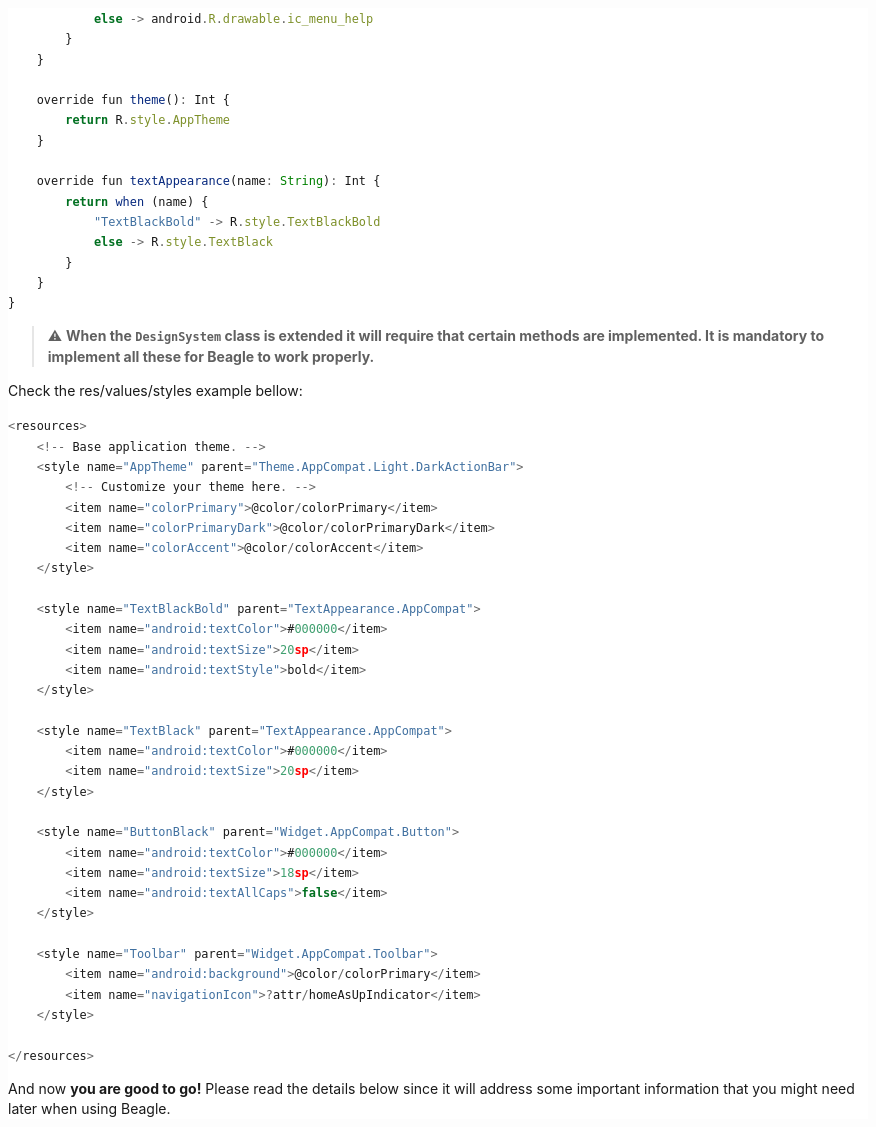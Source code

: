 ```javascript
            else -> android.R.drawable.ic_menu_help
        }
    }

    override fun theme(): Int {
        return R.style.AppTheme
    }

    override fun textAppearance(name: String): Int {
        return when (name) {
            "TextBlackBold" -> R.style.TextBlackBold
            else -> R.style.TextBlack
        }
    }
}
```
> :warning: **When the `DesignSystem` class is extended it will require that certain methods are implemented. It is mandatory to implement all these for Beagle to work properly.**
>
Check the res/values/styles example bellow:
```javascript
<resources>
    <!-- Base application theme. -->
    <style name="AppTheme" parent="Theme.AppCompat.Light.DarkActionBar">
        <!-- Customize your theme here. -->
        <item name="colorPrimary">@color/colorPrimary</item>
        <item name="colorPrimaryDark">@color/colorPrimaryDark</item>
        <item name="colorAccent">@color/colorAccent</item>
    </style>

    <style name="TextBlackBold" parent="TextAppearance.AppCompat">
        <item name="android:textColor">#000000</item>
        <item name="android:textSize">20sp</item>
        <item name="android:textStyle">bold</item>
    </style>

    <style name="TextBlack" parent="TextAppearance.AppCompat">
        <item name="android:textColor">#000000</item>
        <item name="android:textSize">20sp</item>
    </style>

    <style name="ButtonBlack" parent="Widget.AppCompat.Button">
        <item name="android:textColor">#000000</item>
        <item name="android:textSize">18sp</item>
        <item name="android:textAllCaps">false</item>
    </style>

    <style name="Toolbar" parent="Widget.AppCompat.Toolbar">
        <item name="android:background">@color/colorPrimary</item>
        <item name="navigationIcon">?attr/homeAsUpIndicator</item>
    </style>

</resources>
```
And now **you are good to go!** Please read the details below since it will address some important information that you might need later when using Beagle.
